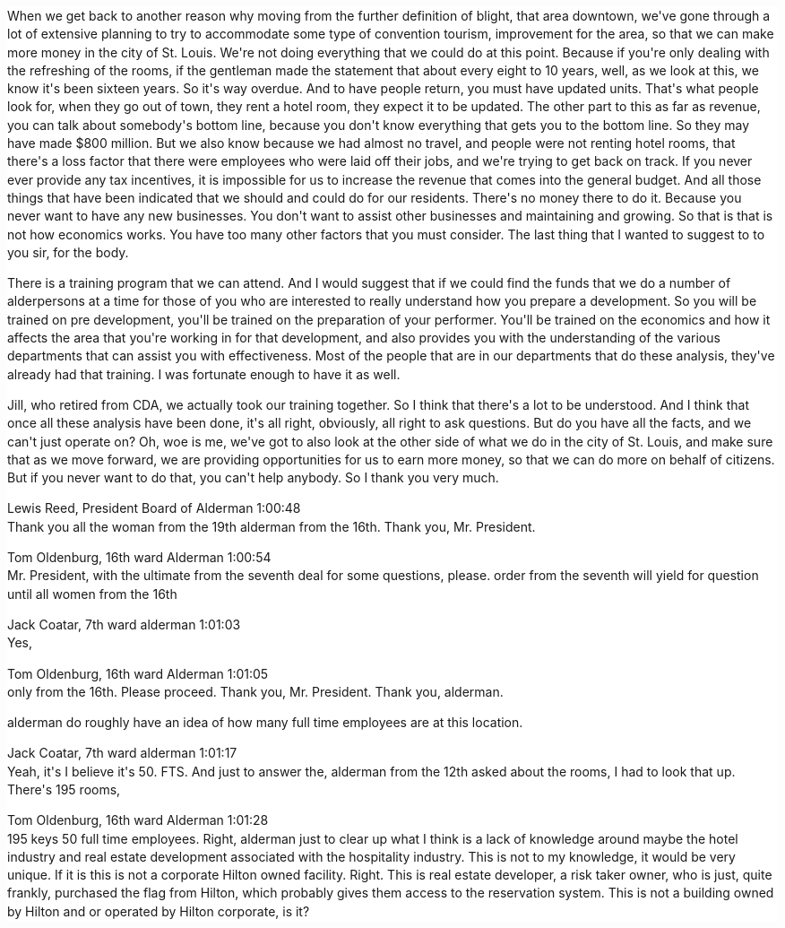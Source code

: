 When we get back to another reason why moving from the further definition of blight, that area downtown, we've gone through a lot of extensive planning to try to accommodate some type of convention tourism, improvement for the area, so that we can make more money in the city of St. Louis. We're not doing everything that we could do at this point. Because if you're only dealing with the refreshing of the rooms, if the gentleman made the statement that about every eight to 10 years, well, as we look at this, we know it's been sixteen years. So it's way overdue. And to have people return, you must have updated units. That's what people look for, when they go out of town, they rent a hotel room, they expect it to be updated. The other part to this as far as revenue, you can talk about somebody's bottom line, because you don't know everything that gets you to the bottom line. So they may have made $800 million. But we also know because we had almost no travel, and people were not renting hotel rooms, that there's a loss factor that there were employees who were laid off their jobs, and we're trying to get back on track. If you never ever provide any tax incentives, it is impossible for us to increase the revenue that comes into the general budget. And all those things that have been indicated that we should and could do for our residents. There's no money there to do it. Because you never want to have any new businesses. You don't want to assist other businesses and maintaining and growing. So that is that is not how economics works. You have too many other factors that you must consider. The last thing that I wanted to suggest to to you sir, for the body. 

There is a training program that we can attend. And I would suggest that if we could find the funds that we do a number of alderpersons at a time for those of you who are interested to really understand how you prepare a development. So you will be trained on pre development, you'll be trained on the preparation of your performer. You'll be trained on the economics and how it affects the area that you're working in for that development, and also provides you with the understanding of the various departments that can assist you with effectiveness. Most of the people that are in our departments that do these analysis, they've already had that training. I was fortunate enough to have it as well.

Jill, who retired from CDA, we actually took our training together. So I think that there's a lot to be understood. And I think that once all these analysis have been done, it's all right, obviously, all right to ask questions. But do you have all the facts, and we can't just operate on? Oh, woe is me, we've got to also look at the other side of what we do in the city of St. Louis, and make sure that as we move forward, we are providing opportunities for us to earn more money, so that we can do more on behalf of citizens. But if you never want to do that, you can't help anybody. So I thank you very much.

Lewis Reed, President Board of Alderman  1:00:48  
Thank you all the woman from the 19th  alderman from the 16th. Thank you, Mr. President.

Tom Oldenburg, 16th ward Alderman  1:00:54  
 Mr. President, with the ultimate from the seventh deal for some questions, please. order from the seventh will yield for question until all women from the 16th 

Jack Coatar, 7th ward alderman  1:01:03  
Yes, 

Tom Oldenburg, 16th ward Alderman  1:01:05  
only from the 16th. Please proceed. Thank you, Mr. President. Thank you, alderman.

alderman do roughly have an idea of how many full time employees are at this location. 

Jack Coatar, 7th ward alderman  1:01:17  
Yeah, it's I believe it's 50. FTS. And just to answer the, alderman from the 12th asked about the rooms, I had to look that up. There's 195 rooms, 

Tom Oldenburg, 16th ward Alderman  1:01:28  
195 keys 50 full time employees. Right, alderman just to clear up what I think is a lack of knowledge around maybe the hotel industry and real estate development associated with the hospitality industry. This is not to my knowledge, it would be very unique. If it is this is not a corporate Hilton owned facility. Right. This is real estate developer, a risk taker owner, who is just, quite frankly, purchased the flag from Hilton, which probably gives them access to the reservation system. This is not a building owned by Hilton and or operated by Hilton corporate, is it? 
